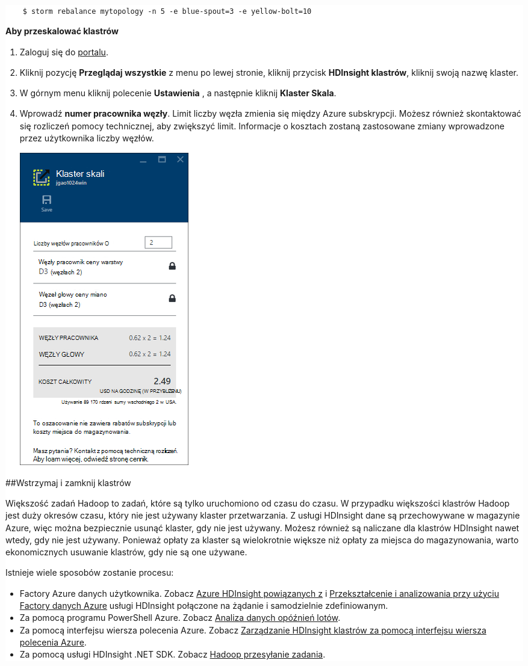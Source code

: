         $ storm rebalance mytopology -n 5 -e blue-spout=3 -e yellow-bolt=10


**Aby przeskalować klastrów**

1. Zaloguj się do [portalu][azure-portal].
2. Kliknij pozycję **Przeglądaj wszystkie** z menu po lewej stronie, kliknij przycisk **HDInsight klastrów**, kliknij swoją nazwę klaster.
3. W górnym menu kliknij polecenie **Ustawienia** , a następnie kliknij **Klaster Skala**.
4. Wprowadź **numer pracownika węzły**. Limit liczby węzła zmienia się między Azure subskrypcji. Możesz również skontaktować się rozliczeń pomocy technicznej, aby zwiększyć limit.  Informacje o kosztach zostaną zastosowane zmiany wprowadzone przez użytkownika liczby węzłów.

    ![Skala HDInsight Hadoop HBase Burza Spark](./media/hdinsight-administer-use-management-portal/hdinsight.portal.scale.cluster.png)

##<a name="pauseshut-down-clusters"></a>Wstrzymaj i zamknij klastrów

Większość zadań Hadoop to zadań, które są tylko uruchomiono od czasu do czasu. W przypadku większości klastrów Hadoop jest duży okresów czasu, który nie jest używany klaster przetwarzania. Z usługi HDInsight dane są przechowywane w magazynie Azure, więc można bezpiecznie usunąć klaster, gdy nie jest używany.
Możesz również są naliczane dla klastrów HDInsight nawet wtedy, gdy nie jest używany. Ponieważ opłaty za klaster są wielokrotnie większe niż opłaty za miejsca do magazynowania, warto ekonomicznych usuwanie klastrów, gdy nie są one używane.

Istnieje wiele sposobów zostanie procesu:

- Factory Azure danych użytkownika. Zobacz [Azure HDInsight powiązanych z](../data-factory/data-factory-compute-linked-services.md) i [Przekształcenie i analizowania przy użyciu Factory danych Azure](../data-factory/data-factory-data-transformation-activities.md) usługi HDInsight połączone na żądanie i samodzielnie zdefiniowanym.
- Za pomocą programu PowerShell Azure.  Zobacz [Analiza danych opóźnień lotów](hdinsight-analyze-flight-delay-data.md).
- Za pomocą interfejsu wiersza polecenia Azure. Zobacz [Zarządzanie HDInsight klastrów za pomocą interfejsu wiersza polecenia Azure](hdinsight-administer-use-command-line.md).
- Za pomocą usługi HDInsight .NET SDK. Zobacz [Hadoop przesyłanie zadania](hdinsight-submit-hadoop-jobs-programmatically.md).


[azure-portal]: https://portal.azure.com
[image-hadoopcommandline]: ./media/hdinsight-administer-use-management-portal/hdinsight-hadoop-command-line.png "Wiersz polecenia Hadoop"